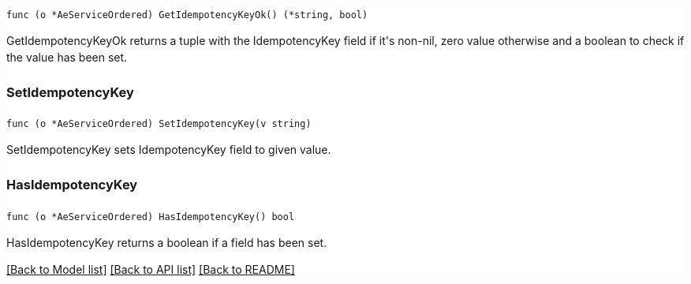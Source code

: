 `func (o *AeServiceOrdered) GetIdempotencyKeyOk() (*string, bool)`

GetIdempotencyKeyOk returns a tuple with the IdempotencyKey field if it's non-nil, zero value otherwise
and a boolean to check if the value has been set.

### SetIdempotencyKey

`func (o *AeServiceOrdered) SetIdempotencyKey(v string)`

SetIdempotencyKey sets IdempotencyKey field to given value.

### HasIdempotencyKey

`func (o *AeServiceOrdered) HasIdempotencyKey() bool`

HasIdempotencyKey returns a boolean if a field has been set.


[[Back to Model list]](../README.md#documentation-for-models) [[Back to API list]](../README.md#documentation-for-api-endpoints) [[Back to README]](../README.md)


